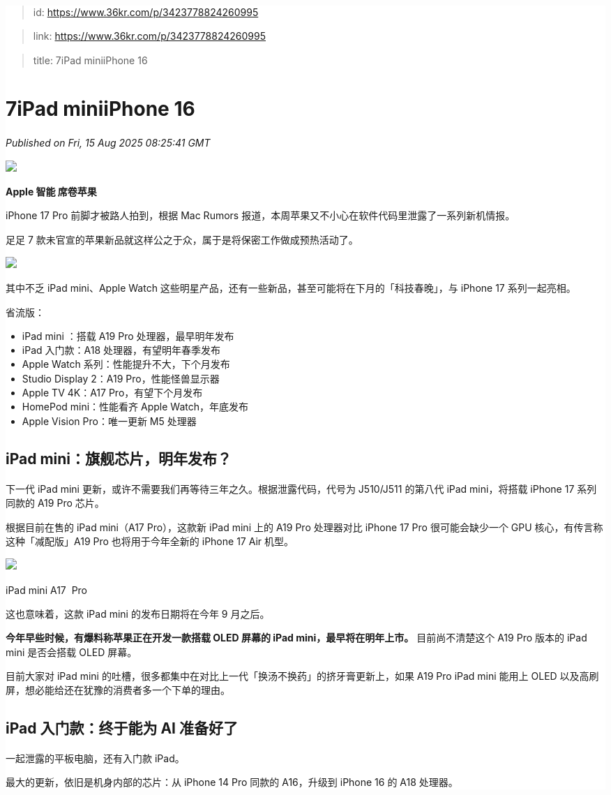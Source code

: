 > id: https://www.36kr.com/p/3423778824260995

> link: https://www.36kr.com/p/3423778824260995

> title: 7iPad miniiPhone 16

# 7iPad miniiPhone 16
_Published on Fri, 15 Aug 2025 08:25:41 GMT_

![](https://img.36krcdn.com/hsossms/20250815/v2_b01d29281c90497d95cea2d0e0f75ae2@000000_oswg495202oswg1080oswg1242_img_000?x-oss-process=image/format,jpg/interlace,1)

**Apple 智能 席卷苹果** 

iPhone 17 Pro 前脚才被路人拍到，根据 Mac Rumors 报道，本周苹果又不小心在软件代码里泄露了一系列新机情报。 

足足 7 款未官宣的苹果新品就这样公之于众，属于是将保密工作做成预热活动了。 

![](https://img.36krcdn.com/hsossms/20250815/v2_543080f5161042eaaea1e70321899680@000000_oswg2444842oswg1080oswg1440_img_000?x-oss-process=image/format,jpg/interlace,1)

其中不乏 iPad mini、Apple Watch 这些明星产品，还有一些新品，甚至可能将在下月的「科技春晚」，与 iPhone 17 系列一起亮相。 

省流版： 

-   iPad mini ：搭载 A19 Pro 处理器，最早明年发布
-   iPad 入门款：A18 处理器，有望明年春季发布
-   Apple Watch 系列：性能提升不大，下个月发布
-   Studio Display 2：A19 Pro，性能怪兽显示器
-   Apple TV 4K：A17 Pro，有望下个月发布
-   HomePod mini：性能看齐 Apple Watch，年底发布
-   Apple Vision Pro：唯一更新 M5 处理器

**iPad mini：旗舰芯片，明年发布？** 
-------------------------

下一代 iPad mini 更新，或许不需要我们再等待三年之久。根据泄露代码，代号为 J510/J511 的第八代 iPad mini，将搭载 iPhone 17 系列同款的 A19 Pro 芯片。 

根据目前在售的 iPad mini（A17 Pro），这款新 iPad mini 上的 A19 Pro 处理器对比 iPhone 17 Pro 很可能会缺少一个 GPU 核心，有传言称这种「减配版」A19 Pro 也将用于今年全新的 iPhone 17 Air 机型。 

![](https://img.36krcdn.com/hsossms/20250815/v2_36cfbe86a5394bf18054f05e7efc5c2d@000000_oswg32841oswg1024oswg576_img_000?x-oss-process=image/format,jpg/interlace,1)

iPad mini A17  Pro 

这也意味着，这款 iPad mini 的发布日期将在今年 9 月之后。 

**今年早些时候，有爆料称苹果正在开发一款搭载 OLED 屏幕的 iPad mini，最早将在明年上市。** 目前尚不清楚这个 A19 Pro 版本的 iPad mini 是否会搭载 OLED 屏幕。 

目前大家对 iPad mini 的吐槽，很多都集中在对比上一代「换汤不换药」的挤牙膏更新上，如果 A19 Pro iPad mini 能用上 OLED 以及高刷屏，想必能给还在犹豫的消费者多一个下单的理由。 

**iPad 入门款：终于能为 AI 准备好了** 
--------------------------

一起泄露的平板电脑，还有入门款 iPad。 

最大的更新，依旧是机身内部的芯片：从 iPhone 14 Pro 同款的 A16，升级到 iPhone 16 的 A18 处理器。 
